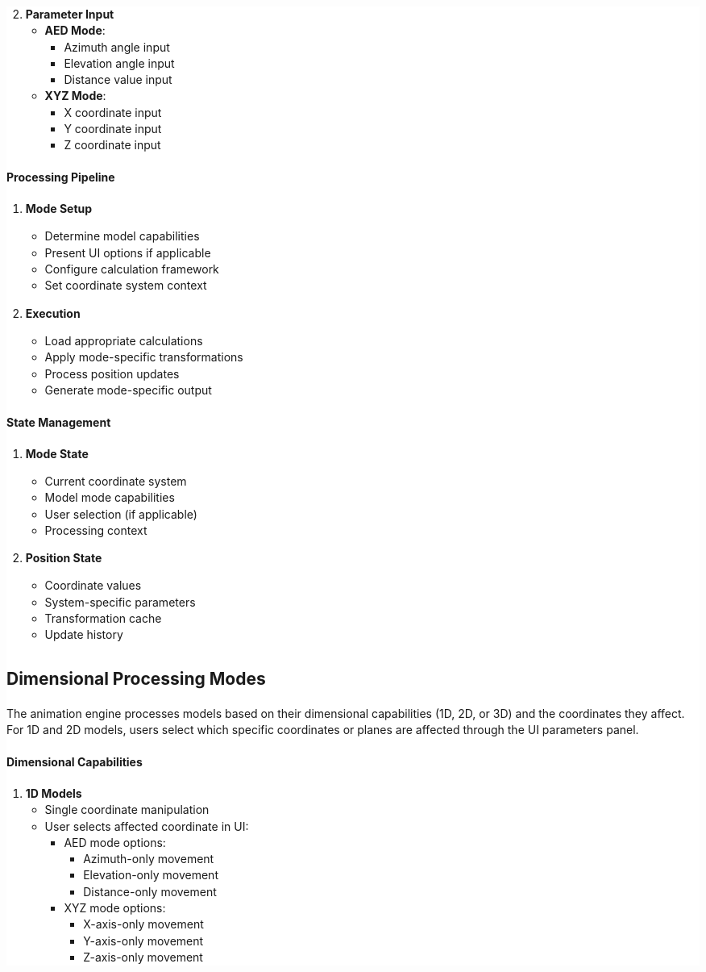2. **Parameter Input**
   - **AED Mode**:
     - Azimuth angle input
     - Elevation angle input
     - Distance value input
   - **XYZ Mode**:
     - X coordinate input
     - Y coordinate input
     - Z coordinate input

#### Processing Pipeline

1. **Mode Setup**
   - Determine model capabilities
   - Present UI options if applicable
   - Configure calculation framework
   - Set coordinate system context

2. **Execution**
   - Load appropriate calculations
   - Apply mode-specific transformations
   - Process position updates
   - Generate mode-specific output

#### State Management

1. **Mode State**
   - Current coordinate system
   - Model mode capabilities
   - User selection (if applicable)
   - Processing context

2. **Position State**
   - Coordinate values
   - System-specific parameters
   - Transformation cache
   - Update history

## Dimensional Processing Modes

The animation engine processes models based on their dimensional capabilities (1D, 2D, or 3D) and the coordinates they affect. For 1D and 2D models, users select which specific coordinates or planes are affected through the UI parameters panel.

#### Dimensional Capabilities

1. **1D Models**
   - Single coordinate manipulation
   - User selects affected coordinate in UI:
     - AED mode options:
       - Azimuth-only movement
       - Elevation-only movement
       - Distance-only movement
     - XYZ mode options:
       - X-axis-only movement
       - Y-axis-only movement
       - Z-axis-only movement
